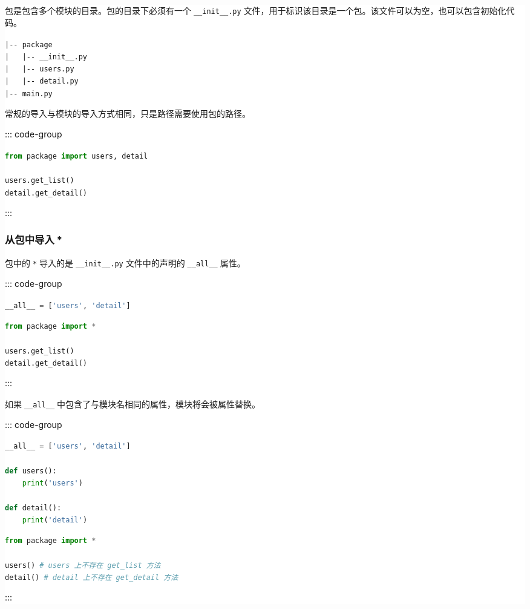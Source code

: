 包是包含多个模块的目录。包的目录下必须有一个 `__init__.py` 文件，用于标识该目录是一个包。该文件可以为空，也可以包含初始化代码。

```
|-- package
|   |-- __init__.py
|   |-- users.py
|   |-- detail.py
|-- main.py
```

常规的导入与模块的导入方式相同，只是路径需要使用包的路径。

::: code-group
```python [main.py]
from package import users, detail

users.get_list()
detail.get_detail()
```
:::

### 从包中导入 *

包中的 `*` 导入的是 `__init__.py` 文件中的声明的 `__all__` 属性。

::: code-group

```python [package/__init__.py]
__all__ = ['users', 'detail']
```

```python [main.py]
from package import *

users.get_list()
detail.get_detail()
```
:::

如果 `__all__` 中包含了与模块名相同的属性，模块将会被属性替换。

::: code-group
```python [package/__init__.py]
__all__ = ['users', 'detail']

def users():
    print('users')

def detail():
    print('detail')
```

```python [main.py]
from package import *

users() # users 上不存在 get_list 方法
detail() # detail 上不存在 get_detail 方法
```
:::

